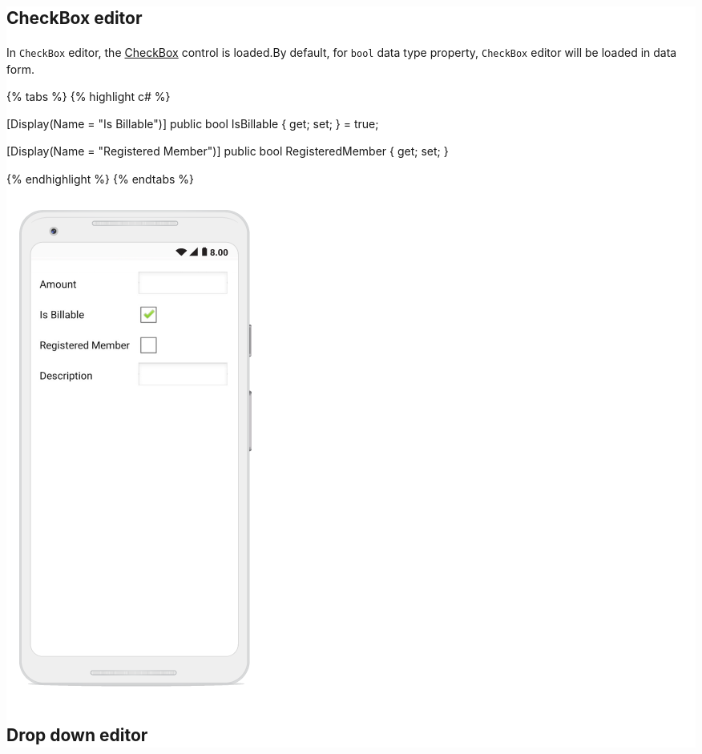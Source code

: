 ## CheckBox editor

In `CheckBox` editor, the [CheckBox]( https://developer.android.com/reference/android/widget/CheckBox) control is loaded.By default, for `bool` data type property, `CheckBox` editor will be loaded in data form.

{% tabs %}
{% highlight c# %}

[Display(Name = "Is Billable")]
 public bool IsBillable { get; set; } = true;

[Display(Name = "Registered Member")]
public bool RegisteredMember { get; set; }

{% endhighlight %}
{% endtabs %}

![Loading check box editor in Xamarin.Android DataForm](SfDataForm_images/CheckBoxEditor.png)

## Drop down editor
